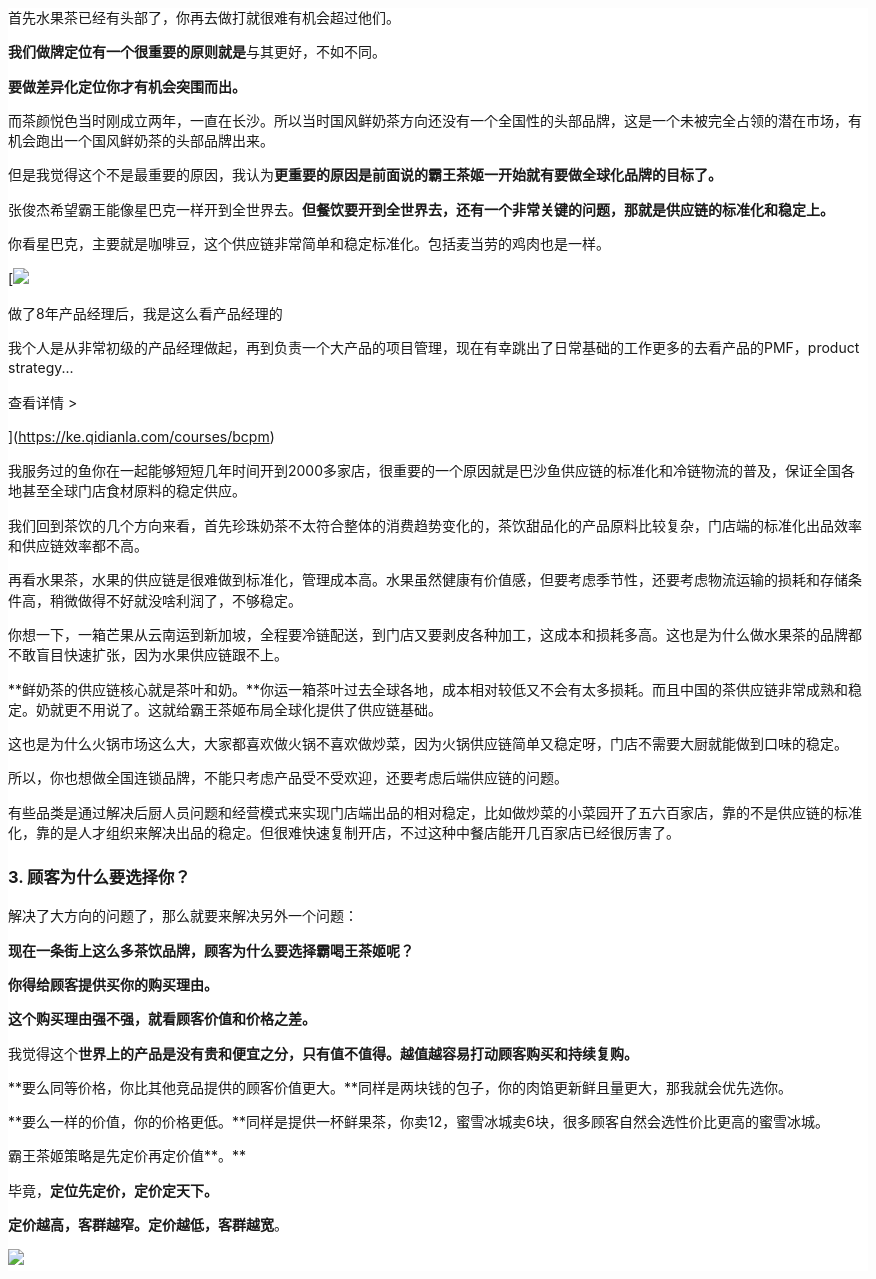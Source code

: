 首先水果茶已经有头部了，你再去做打就很难有机会超过他们。

**我们做牌定位有一个很重要的原则就是**与其更好，不如不同。

**要做差异化定位你才有机会突围而出。**

而茶颜悦色当时刚成立两年，一直在长沙。所以当时国风鲜奶茶方向还没有一个全国性的头部品牌，这是一个未被完全占领的潜在市场，有机会跑出一个国风鲜奶茶的头部品牌出来。

但是我觉得这个不是最重要的原因，我认为**更重要的原因是前面说的霸王茶姬一开始就有要做全球化品牌的目标了。**

张俊杰希望霸王能像星巴克一样开到全世界去。**但餐饮要开到全世界去，还有一个非常关键的问题，那就是供应链的标准化和稳定上。**

你看星巴克，主要就是咖啡豆，这个供应链非常简单和稳定标准化。包括麦当劳的鸡肉也是一样。

[![](https://image.woshipm.com/2023/08/02/bf59b8ba-30e4-11ee-88e7-00163e0b5ff3.png)

做了8年产品经理后，我是这么看产品经理的

我个人是从非常初级的产品经理做起，再到负责一个大产品的项目管理，现在有幸跳出了日常基础的工作更多的去看产品的PMF，product strategy...

查看详情 >

](https://ke.qidianla.com/courses/bcpm)

我服务过的鱼你在一起能够短短几年时间开到2000多家店，很重要的一个原因就是巴沙鱼供应链的标准化和冷链物流的普及，保证全国各地甚至全球门店食材原料的稳定供应。

我们回到茶饮的几个方向来看，首先珍珠奶茶不太符合整体的消费趋势变化的，茶饮甜品化的产品原料比较复杂，门店端的标准化出品效率和供应链效率都不高。

再看水果茶，水果的供应链是很难做到标准化，管理成本高。水果虽然健康有价值感，但要考虑季节性，还要考虑物流运输的损耗和存储条件高，稍微做得不好就没啥利润了，不够稳定。

你想一下，一箱芒果从云南运到新加坡，全程要冷链配送，到门店又要剥皮各种加工，这成本和损耗多高。这也是为什么做水果茶的品牌都不敢盲目快速扩张，因为水果供应链跟不上。

**鲜奶茶的供应链核心就是茶叶和奶。**你运一箱茶叶过去全球各地，成本相对较低又不会有太多损耗。而且中国的茶供应链非常成熟和稳定。奶就更不用说了。这就给霸王茶姬布局全球化提供了供应链基础。

这也是为什么火锅市场这么大，大家都喜欢做火锅不喜欢做炒菜，因为火锅供应链简单又稳定呀，门店不需要大厨就能做到口味的稳定。

所以，你也想做全国连锁品牌，不能只考虑产品受不受欢迎，还要考虑后端供应链的问题。

有些品类是通过解决后厨人员问题和经营模式来实现门店端出品的相对稳定，比如做炒菜的小菜园开了五六百家店，靠的不是供应链的标准化，靠的是人才组织来解决出品的稳定。但很难快速复制开店，不过这种中餐店能开几百家店已经很厉害了。

### 3\. 顾客为什么要选择你？

解决了大方向的问题了，那么就要来解决另外一个问题：

**现在一条街上这么多茶饮品牌，顾客为什么要选择霸喝王茶姬呢？**

**你得给顾客提供买你的购买理由。**

**这个购买理由强不强，就看顾客价值和价格之差。**

我觉得这个**世界上的产品是没有贵和便宜之分，只有值不值得。越值越容易打动顾客购买和持续复购。**

**要么同等价格，你比其他竞品提供的顾客价值更大。**同样是两块钱的包子，你的肉馅更新鲜且量更大，那我就会优先选你。

**要么一样的价值，你的价格更低。**同样是提供一杯鲜果茶，你卖12，蜜雪冰城卖6块，很多顾客自然会选性价比更高的蜜雪冰城。

霸王茶姬策略是先定价再定价值**。**

毕竟，**定位先定价，定价定天下。**

**定价越高，客群越窄。定价越低，客群越宽**。

![](https://image.woshipm.com/wp-files/2024/02/NVrsBfsHKz8zFphNCYXT.png)
